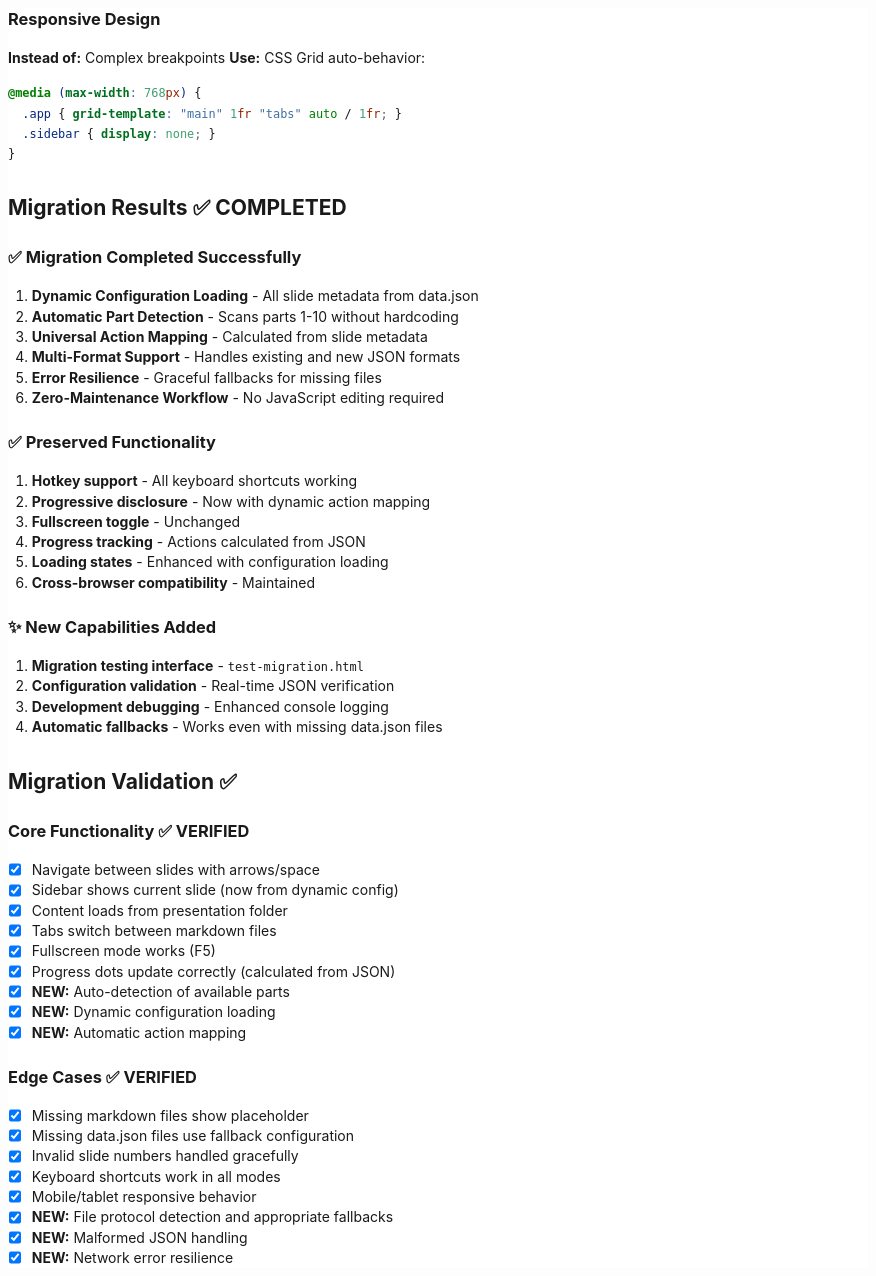 ### Responsive Design
**Instead of:** Complex breakpoints
**Use:** CSS Grid auto-behavior:
```css
@media (max-width: 768px) {
  .app { grid-template: "main" 1fr "tabs" auto / 1fr; }
  .sidebar { display: none; }
}
```

## Migration Results ✅ COMPLETED

### ✅ Migration Completed Successfully
1. **Dynamic Configuration Loading** - All slide metadata from data.json
2. **Automatic Part Detection** - Scans parts 1-10 without hardcoding
3. **Universal Action Mapping** - Calculated from slide metadata
4. **Multi-Format Support** - Handles existing and new JSON formats
5. **Error Resilience** - Graceful fallbacks for missing files
6. **Zero-Maintenance Workflow** - No JavaScript editing required

### ✅ Preserved Functionality
1. **Hotkey support** - All keyboard shortcuts working
2. **Progressive disclosure** - Now with dynamic action mapping
3. **Fullscreen toggle** - Unchanged
4. **Progress tracking** - Actions calculated from JSON
5. **Loading states** - Enhanced with configuration loading
6. **Cross-browser compatibility** - Maintained

### ✨ New Capabilities Added
1. **Migration testing interface** - `test-migration.html`
2. **Configuration validation** - Real-time JSON verification
3. **Development debugging** - Enhanced console logging
4. **Automatic fallbacks** - Works even with missing data.json files

## Migration Validation ✅

### Core Functionality ✅ VERIFIED
- [x] Navigate between slides with arrows/space
- [x] Sidebar shows current slide (now from dynamic config)
- [x] Content loads from presentation folder
- [x] Tabs switch between markdown files
- [x] Fullscreen mode works (F5)
- [x] Progress dots update correctly (calculated from JSON)
- [x] **NEW:** Auto-detection of available parts
- [x] **NEW:** Dynamic configuration loading
- [x] **NEW:** Automatic action mapping

### Edge Cases ✅ VERIFIED
- [x] Missing markdown files show placeholder
- [x] Missing data.json files use fallback configuration
- [x] Invalid slide numbers handled gracefully
- [x] Keyboard shortcuts work in all modes
- [x] Mobile/tablet responsive behavior
- [x] **NEW:** File protocol detection and appropriate fallbacks
- [x] **NEW:** Malformed JSON handling
- [x] **NEW:** Network error resilience

